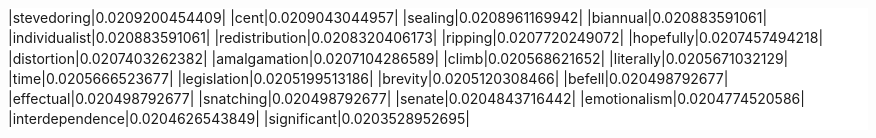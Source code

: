|stevedoring|0.0209200454409|
|cent|0.0209043044957|
|sealing|0.0208961169942|
|biannual|0.020883591061|
|individualist|0.020883591061|
|redistribution|0.0208320406173|
|ripping|0.0207720249072|
|hopefully|0.0207457494218|
|distortion|0.0207403262382|
|amalgamation|0.0207104286589|
|climb|0.020568621652|
|literally|0.0205671032129|
|time|0.0205666523677|
|legislation|0.0205199513186|
|brevity|0.0205120308466|
|befell|0.020498792677|
|effectual|0.020498792677|
|snatching|0.020498792677|
|senate|0.0204843716442|
|emotionalism|0.0204774520586|
|interdependence|0.0204626543849|
|significant|0.0203528952695|

